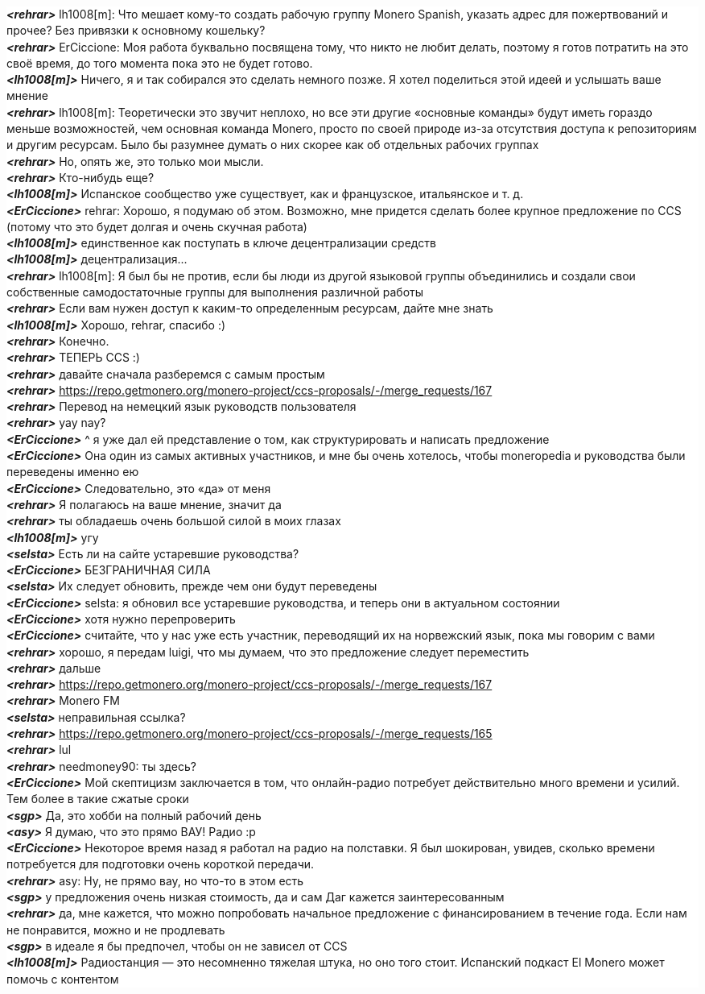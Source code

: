 _**\<rehrar>**_ lh1008[m]: Что мешает кому-то создать рабочую группу Monero Spanish, указать адрес для пожертвований и прочее? Без привязки к основному кошельку?  
_**\<rehrar>**_ ErCiccione: Моя работа буквально посвящена тому, что никто не любит делать, поэтому я готов потратить на это своё время, до того момента пока это не будет готово.  
_**\<lh1008[m]>**_ Ничего, я и так собирался это сделать немного позже. Я хотел поделиться этой идеей и услышать ваше мнение  
_**\<rehrar>**_ lh1008[m]: Теоретически это звучит неплохо, но все эти другие «основные команды» будут иметь гораздо меньше возможностей, чем основная команда Monero, просто по своей природе из-за отсутствия доступа к репозиториям и другим ресурсам. Было бы разумнее думать о них скорее как об отдельных рабочих группах  
_**\<rehrar>**_ Но, опять же, это только мои мысли.  
_**\<rehrar>**_ Кто-нибудь еще?  
_**\<lh1008[m]>**_ Испанское сообщество уже существует, как и французское, итальянское и т. д.  
_**\<ErCiccione>**_ rehrar: Хорошо, я подумаю об этом. Возможно, мне придется сделать более крупное предложение по CCS (потому что это будет долгая и очень скучная работа)  
_**\<lh1008[m]>**_ единственное как поступать в ключе децентрализации средств  
_**\<lh1008[m]>**_ децентрализация...  
_**\<rehrar>**_ lh1008[m]: Я был бы не против, если бы люди из другой языковой группы объединились и создали свои собственные самодостаточные группы для выполнения различной работы  
_**\<rehrar>**_ Если вам нужен доступ к каким-то определенным ресурсам, дайте мне знать  
_**\<lh1008[m]>**_ Хорошо, rehrar, спасибо :)  
_**\<rehrar>**_ Конечно.  
_**\<rehrar>**_ ТЕПЕРЬ CCS :)  
_**\<rehrar>**_ давайте сначала разберемся с самым простым  
_**\<rehrar>**_ https://repo.getmonero.org/monero-project/ccs-proposals/-/merge_requests/167  
_**\<rehrar>**_ Перевод на немецкий язык руководств пользователя  
_**\<rehrar>**_ yay nay?  
_**\<ErCiccione>**_ ^ я уже дал ей представление о том, как структурировать и написать предложение  
_**\<ErCiccione>**_ Она один из самых активных участников, и мне бы очень хотелось, чтобы moneropedia и руководства были переведены именно ею  
_**\<ErCiccione>**_ Следовательно, это «да» от меня  
_**\<rehrar>**_ Я полагаюсь на ваше мнение, значит да  
_**\<rehrar>**_ ты обладаешь очень большой силой в моих глазах  
_**\<lh1008[m]>**_ угу  
_**\<selsta>**_ Есть ли на сайте устаревшие руководства?  
_**\<ErCiccione>**_ БЕЗГРАНИЧНАЯ СИЛА  
_**\<selsta>**_ Их следует обновить, прежде чем они будут переведены  
_**\<ErCiccione>**_ selsta: я обновил все устаревшие руководства, и теперь они в актуальном состоянии  
_**\<ErCiccione>**_ хотя нужно перепроверить  
_**\<ErCiccione>**_ считайте, что у нас уже есть участник, переводящий их на норвежский язык, пока мы говорим с вами  
_**\<rehrar>**_ хорошо, я передам luigi, что мы думаем, что это предложение следует переместить  
_**\<rehrar>**_ дальше  
_**\<rehrar>**_ https://repo.getmonero.org/monero-project/ccs-proposals/-/merge_requests/167  
_**\<rehrar>**_ Monero FM  
_**\<selsta>**_ неправильная ссылка?  
_**\<rehrar>**_ https://repo.getmonero.org/monero-project/ccs-proposals/-/merge_requests/165  
_**\<rehrar>**_ lul  
_**\<rehrar>**_ needmoney90: ты здесь?  
_**\<ErCiccione>**_ Мой скептицизм заключается в том, что онлайн-радио потребует действительно много времени и усилий. Тем более в такие сжатые сроки  
_**\<sgp>**_ Да, это хобби на полный рабочий день  
_**\<asy>**_ Я думаю, что это прямо ВАУ! Радио :p  
_**\<ErCiccione>**_ Некоторое время назад я работал на радио на полставки. Я был шокирован, увидев, сколько времени потребуется для подготовки очень короткой передачи.  
_**\<rehrar>**_ asy: Ну, не прямо вау, но что-то в этом есть  
_**\<sgp>**_ у предложения очень низкая стоимость, да и сам Даг кажется заинтересованным  
_**\<rehrar>**_ да, мне кажется, что можно попробовать начальное предложение с финансированием в течение года. Если нам не понравится, можно и не продлевать  
_**\<sgp>**_ в идеале я бы предпочел, чтобы он не зависел от CCS  
_**\<lh1008[m]>**_ Радиостанция — это несомненно тяжелая штука, но оно того стоит. Испанский подкаст El Monero может помочь с контентом  